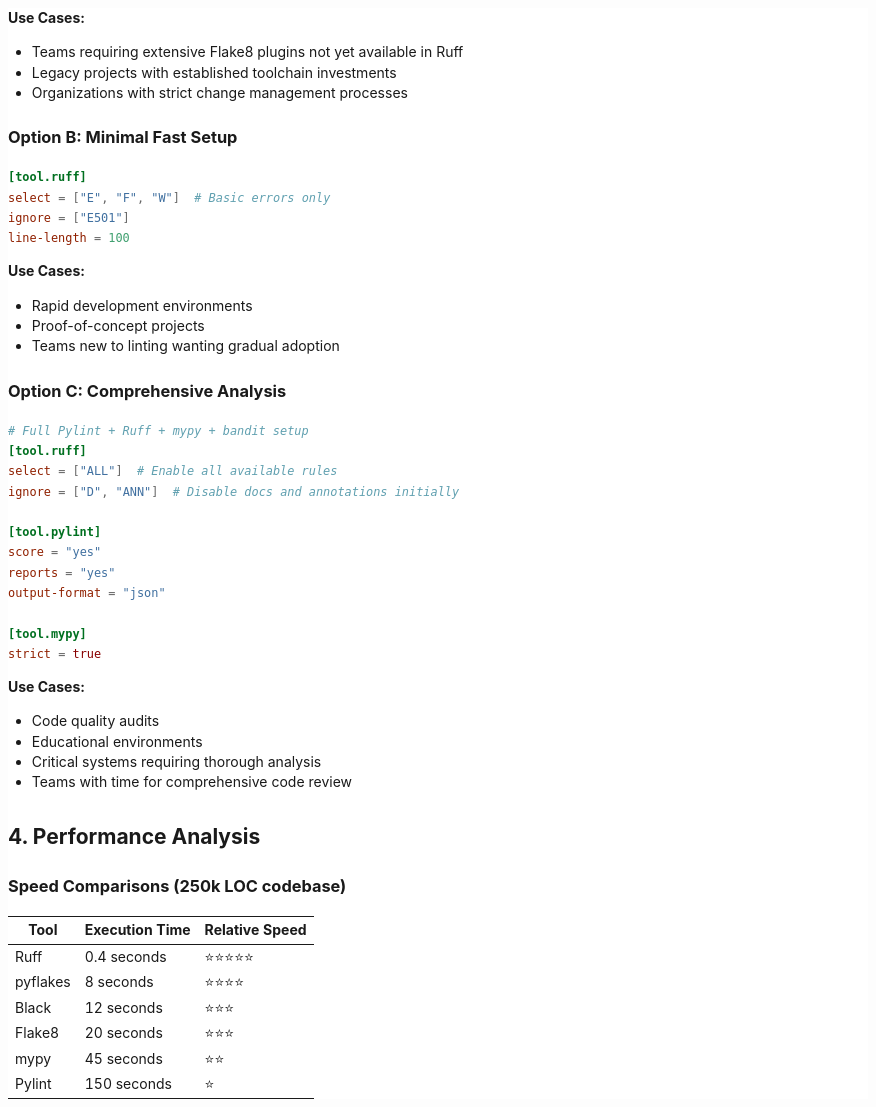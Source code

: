 **Use Cases:**
- Teams requiring extensive Flake8 plugins not yet available in Ruff
- Legacy projects with established toolchain investments
- Organizations with strict change management processes

### Option B: Minimal Fast Setup
```toml
[tool.ruff]
select = ["E", "F", "W"]  # Basic errors only
ignore = ["E501"]
line-length = 100
```

**Use Cases:**
- Rapid development environments
- Proof-of-concept projects
- Teams new to linting wanting gradual adoption

### Option C: Comprehensive Analysis
```toml
# Full Pylint + Ruff + mypy + bandit setup
[tool.ruff]
select = ["ALL"]  # Enable all available rules
ignore = ["D", "ANN"]  # Disable docs and annotations initially

[tool.pylint]
score = "yes"
reports = "yes"
output-format = "json"

[tool.mypy]
strict = true
```

**Use Cases:**
- Code quality audits
- Educational environments
- Critical systems requiring thorough analysis
- Teams with time for comprehensive code review

## 4. Performance Analysis

### Speed Comparisons (250k LOC codebase)

| Tool | Execution Time | Relative Speed |
|------|---------------|---------------|
| Ruff | 0.4 seconds | ⭐⭐⭐⭐⭐ |
| pyflakes | 8 seconds | ⭐⭐⭐⭐ |
| Black | 12 seconds | ⭐⭐⭐ |
| Flake8 | 20 seconds | ⭐⭐⭐ |
| mypy | 45 seconds | ⭐⭐ |
| Pylint | 150 seconds | ⭐ |
